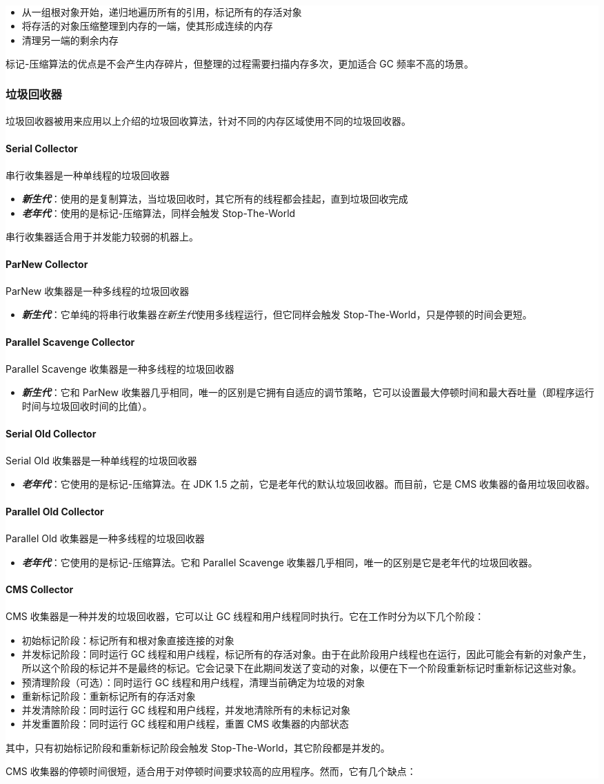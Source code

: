 - 从一组根对象开始，递归地遍历所有的引用，标记所有的存活对象
- 将存活的对象压缩整理到内存的一端，使其形成连续的内存
- 清理另一端的剩余内存

标记-压缩算法的优点是不会产生内存碎片，但整理的过程需要扫描内存多次，更加适合 GC 频率不高的场景。

### 垃圾回收器

垃圾回收器被用来应用以上介绍的垃圾回收算法，针对不同的内存区域使用不同的垃圾回收器。

#### Serial Collector

串行收集器是一种单线程的垃圾回收器

- ***新生代***：使用的是复制算法，当垃圾回收时，其它所有的线程都会挂起，直到垃圾回收完成
- ***老年代***：使用的是标记-压缩算法，同样会触发 Stop-The-World

串行收集器适合用于并发能力较弱的机器上。

#### ParNew Collector

ParNew 收集器是一种多线程的垃圾回收器

- ***新生代***：它单纯的将串行收集器*在新生代*使用多线程运行，但它同样会触发 Stop-The-World，只是停顿的时间会更短。

#### Parallel Scavenge Collector

Parallel Scavenge 收集器是一种多线程的垃圾回收器

- ***新生代***：它和 ParNew 收集器几乎相同，唯一的区别是它拥有自适应的调节策略，它可以设置最大停顿时间和最大吞吐量（即程序运行时间与垃圾回收时间的比值）。

#### Serial Old Collector

Serial Old 收集器是一种单线程的垃圾回收器

- ***老年代***：它使用的是标记-压缩算法。在 JDK 1.5 之前，它是老年代的默认垃圾回收器。而目前，它是 CMS 收集器的备用垃圾回收器。

#### Parallel Old Collector

Parallel Old 收集器是一种多线程的垃圾回收器

- ***老年代***：它使用的是标记-压缩算法。它和 Parallel Scavenge 收集器几乎相同，唯一的区别是它是老年代的垃圾回收器。

#### CMS Collector

CMS 收集器是一种并发的垃圾回收器，它可以让 GC 线程和用户线程同时执行。它在工作时分为以下几个阶段：

- 初始标记阶段：标记所有和根对象直接连接的对象
- 并发标记阶段：同时运行 GC 线程和用户线程，标记所有的存活对象。由于在此阶段用户线程也在运行，因此可能会有新的对象产生，所以这个阶段的标记并不是最终的标记。它会记录下在此期间发送了变动的对象，以便在下一个阶段重新标记时重新标记这些对象。
- 预清理阶段（可选）：同时运行 GC 线程和用户线程，清理当前确定为垃圾的对象
- 重新标记阶段：重新标记所有的存活对象
- 并发清除阶段：同时运行 GC 线程和用户线程，并发地清除所有的未标记对象
- 并发重置阶段：同时运行 GC 线程和用户线程，重置 CMS 收集器的内部状态

其中，只有初始标记阶段和重新标记阶段会触发 Stop-The-World，其它阶段都是并发的。

CMS 收集器的停顿时间很短，适合用于对停顿时间要求较高的应用程序。然而，它有几个缺点：
